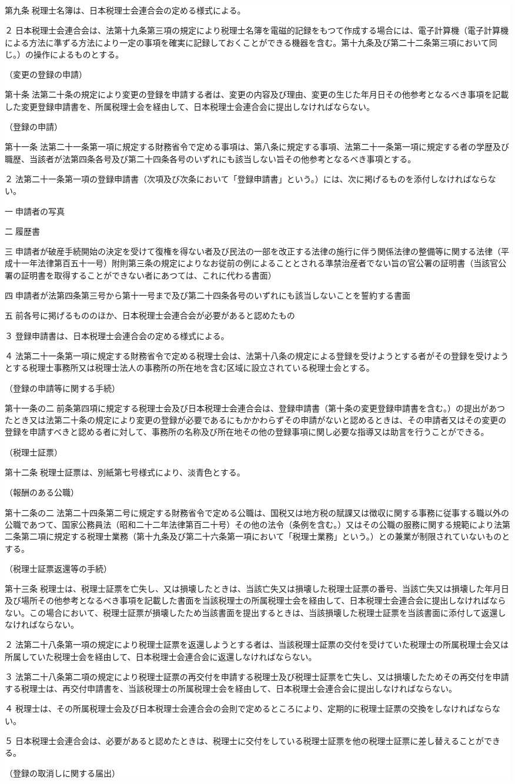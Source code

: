 第九条 税理士名簿は、日本税理士会連合会の定める様式による。

２ 日本税理士会連合会は、法第十九条第三項の規定により税理士名簿を電磁的記録をもつて作成する場合には、電子計算機（電子計算機による方法に準ずる方法により一定の事項を確実に記録しておくことができる機器を含む。第十九条及び第二十二条第三項において同じ。）の操作によるものとする。

（変更の登録の申請）

第十条 法第二十条の規定により変更の登録を申請する者は、変更の内容及び理由、変更の生じた年月日その他参考となるべき事項を記載した変更登録申請書を、所属税理士会を経由して、日本税理士会連合会に提出しなければならない。

（登録の申請）

第十一条 法第二十一条第一項に規定する財務省令で定める事項は、第八条に規定する事項、法第二十一条第一項に規定する者の学歴及び職歴、当該者が法第四条各号及び第二十四条各号のいずれにも該当しない旨その他参考となるべき事項とする。

２ 法第二十一条第一項の登録申請書（次項及び次条において「登録申請書」という。）には、次に掲げるものを添付しなければならない。

一 申請者の写真

二 履歴書

三 申請者が破産手続開始の決定を受けて復権を得ない者及び民法の一部を改正する法律の施行に伴う関係法律の整備等に関する法律（平成十一年法律第百五十一号）附則第三条の規定によりなお従前の例によることとされる準禁治産者でない旨の官公署の証明書（当該官公署の証明書を取得することができない者にあつては、これに代わる書面）

四 申請者が法第四条第三号から第十一号まで及び第二十四条各号のいずれにも該当しないことを誓約する書面

五 前各号に掲げるもののほか、日本税理士会連合会が必要があると認めたもの

３ 登録申請書は、日本税理士会連合会の定める様式による。

４ 法第二十一条第一項に規定する財務省令で定める税理士会は、法第十八条の規定による登録を受けようとする者がその登録を受けようとする税理士事務所又は税理士法人の事務所の所在地を含む区域に設立されている税理士会とする。

（登録の申請等に関する手続）

第十一条の二 前条第四項に規定する税理士会及び日本税理士会連合会は、登録申請書（第十条の変更登録申請書を含む。）の提出があつたとき又は法第二十条の規定により変更の登録が必要であるにもかかわらずその申請がないと認めるときは、その申請者又はその変更の登録を申請すべきと認める者に対して、事務所の名称及び所在地その他の登録事項に関し必要な指導又は助言を行うことができる。

（税理士証票）

第十二条 税理士証票は、別紙第七号様式により、淡青色とする。

（報酬のある公職）

第十二条の二 法第二十四条第二号に規定する財務省令で定める公職は、国税又は地方税の賦課又は徴収に関する事務に従事する職以外の公職であつて、国家公務員法（昭和二十二年法律第百二十号）その他の法令（条例を含む。）又はその公職の服務に関する規範により法第二条第二項に規定する税理士業務（第十九条及び第二十六条第一項において「税理士業務」という。）との兼業が制限されていないものとする。

（税理士証票返還等の手続）

第十三条 税理士は、税理士証票を亡失し、又は損壊したときは、当該亡失又は損壊した税理士証票の番号、当該亡失又は損壊した年月日及び場所その他参考となるべき事項を記載した書面を当該税理士の所属税理士会を経由して、日本税理士会連合会に提出しなければならない。この場合において、税理士証票が損壊したため当該書面を提出するときは、当該損壊した税理士証票を当該書面に添付して返還しなければならない。

２ 法第二十八条第一項の規定により税理士証票を返還しようとする者は、当該税理士証票の交付を受けていた税理士の所属税理士会又は所属していた税理士会を経由して、日本税理士会連合会に返還しなければならない。

３ 法第二十八条第二項の規定により税理士証票の再交付を申請する税理士及び税理士証票を亡失し、又は損壊したためその再交付を申請する税理士は、再交付申請書を、当該税理士の所属税理士会を経由して、日本税理士会連合会に提出しなければならない。

４ 税理士は、その所属税理士会及び日本税理士会連合会の会則で定めるところにより、定期的に税理士証票の交換をしなければならない。

５ 日本税理士会連合会は、必要があると認めたときは、税理士に交付をしている税理士証票を他の税理士証票に差し替えることができる。

（登録の取消しに関する届出）

